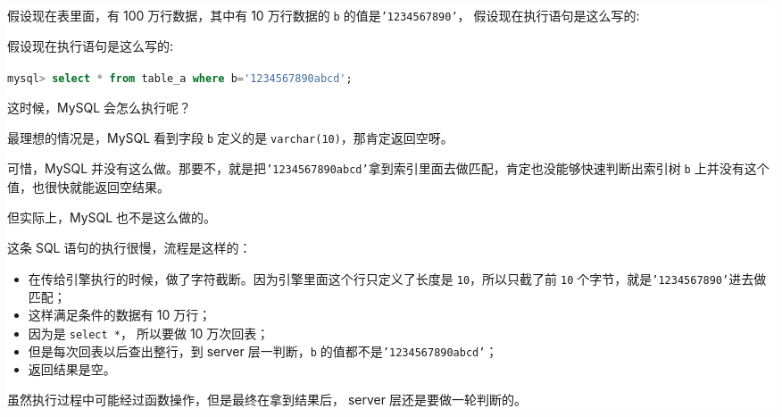 假设现在表里面，有 100 万行数据，其中有 10 万行数据的 `b` 的值是`’1234567890’`， 假设现在执行语句是这么写的:

假设现在执行语句是这么写的:

```sql
mysql> select * from table_a where b='1234567890abcd';
```

这时候，MySQL 会怎么执行呢？

最理想的情况是，MySQL 看到字段 `b` 定义的是 `varchar(10)`，那肯定返回空呀。

可惜，MySQL 并没有这么做。那要不，就是把`’1234567890abcd’`拿到索引里面去做匹配，肯定也没能够快速判断出索引树 `b` 上并没有这个值，也很快就能返回空结果。

但实际上，MySQL 也不是这么做的。

这条 SQL 语句的执行很慢，流程是这样的：
- 在传给引擎执行的时候，做了字符截断。因为引擎里面这个行只定义了长度是 `10`，所以只截了前 `10` 个字节，就是`’1234567890’`进去做匹配；
- 这样满足条件的数据有 10 万行；
- 因为是 `select *`， 所以要做 10 万次回表；
- 但是每次回表以后查出整行，到 server 层一判断，`b` 的值都不是`’1234567890abcd’`；
- 返回结果是空。

虽然执行过程中可能经过函数操作，但是最终在拿到结果后， server 层还是要做一轮判断的。
